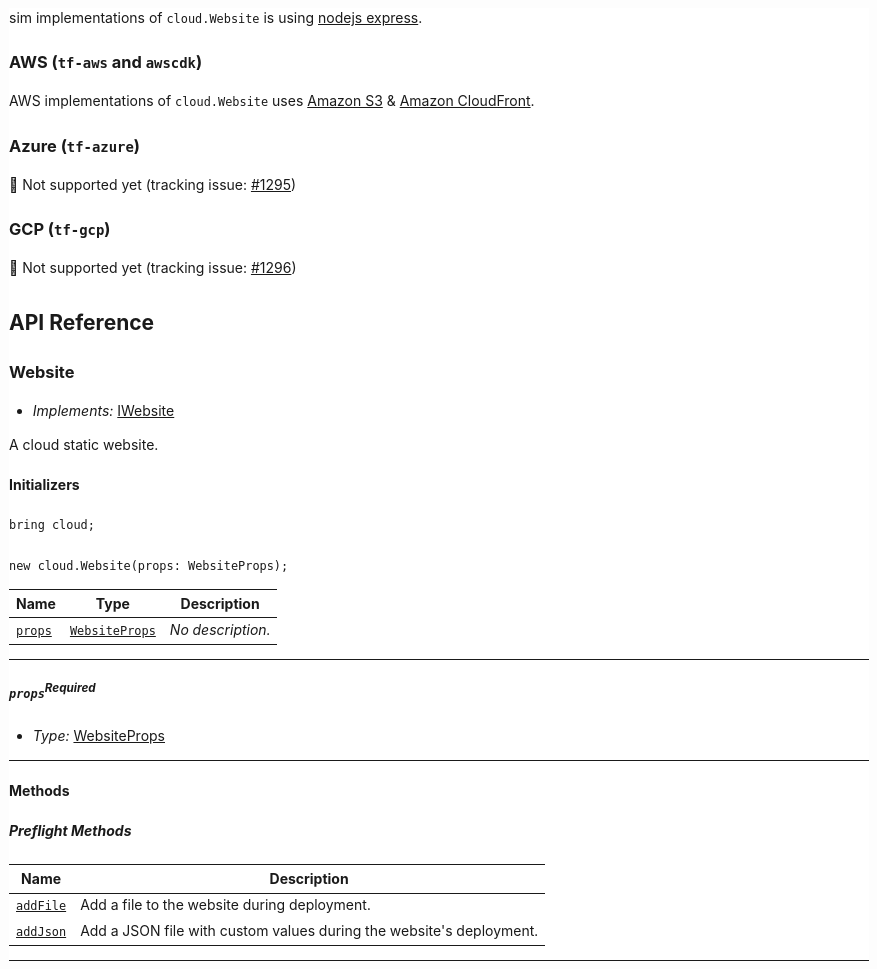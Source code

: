 sim implementations of `cloud.Website` is using [nodejs express](https://expressjs.com/).

### AWS (`tf-aws` and `awscdk`)

AWS implementations of `cloud.Website` uses [Amazon S3](https://aws.amazon.com/s3/) & [Amazon CloudFront](https://www.amazonaws.cn/en/cloudfront/).

### Azure (`tf-azure`)

🚧 Not supported yet (tracking issue: [#1295](https://github.com/winglang/wing/issues/1295))

### GCP (`tf-gcp`)

🚧 Not supported yet (tracking issue: [#1296](https://github.com/winglang/wing/issues/1296))
## API Reference <a name="API Reference" id="API Reference"></a>

### Website <a name="Website" id="@winglang/sdk.cloud.Website"></a>

- *Implements:* <a href="#@winglang/sdk.cloud.IWebsite">IWebsite</a>

A cloud static website.

#### Initializers <a name="Initializers" id="@winglang/sdk.cloud.Website.Initializer"></a>

```wing
bring cloud;

new cloud.Website(props: WebsiteProps);
```

| **Name** | **Type** | **Description** |
| --- | --- | --- |
| <code><a href="#@winglang/sdk.cloud.Website.Initializer.parameter.props">props</a></code> | <code><a href="#@winglang/sdk.cloud.WebsiteProps">WebsiteProps</a></code> | *No description.* |

---

##### `props`<sup>Required</sup> <a name="props" id="@winglang/sdk.cloud.Website.Initializer.parameter.props"></a>

- *Type:* <a href="#@winglang/sdk.cloud.WebsiteProps">WebsiteProps</a>

---

#### Methods <a name="Methods" id="Methods"></a>

##### Preflight Methods

| **Name** | **Description** |
| --- | --- |
| <code><a href="#@winglang/sdk.cloud.Website.addFile">addFile</a></code> | Add a file to the website during deployment. |
| <code><a href="#@winglang/sdk.cloud.Website.addJson">addJson</a></code> | Add a JSON file with custom values during the website's deployment. |

---